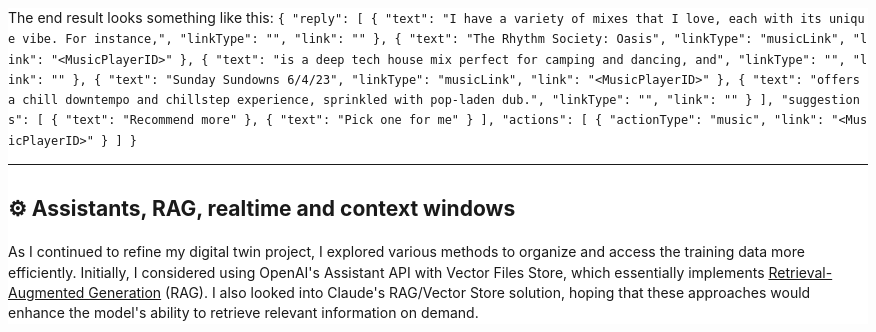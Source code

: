 The end result looks something like this:
`{
  "reply": [
    {
      "text": "I have a variety of mixes that I love, each with its unique vibe. For instance,",
      "linkType": "",
      "link": ""
    },
    {
      "text": "The Rhythm Society: Oasis",
      "linkType": "musicLink",
      "link": "<MusicPlayerID>"
    },
    {
      "text": "is a deep tech house mix perfect for camping and dancing, and",
      "linkType": "",
      "link": ""
    },
    {
      "text": "Sunday Sundowns 6/4/23",
      "linkType": "musicLink",
      "link": "<MusicPlayerID>"
    },
    {
      "text": "offers a chill downtempo and chillstep experience, sprinkled with pop-laden dub.",
      "linkType": "",
      "link": ""
    }
  ],
  "suggestions": [
    {
      "text": "Recommend more"
    },
    {
      "text": "Pick one for me"
    }
  ],
  "actions": [
    {
      "actionType": "music",
      "link": "<MusicPlayerID>"
    }
  ]
}`

---
## ⚙️ Assistants, RAG, realtime and context windows

As I continued to refine my digital twin project, I explored various methods to organize and access the training data more efficiently. Initially, I considered using OpenAI's Assistant API with Vector Files Store, which essentially implements [Retrieval-Augmented Generation](https://www.promptingguide.ai/techniques/rag) (RAG). I also looked into Claude's RAG/Vector Store solution, hoping that these approaches would enhance the model's ability to retrieve relevant information on demand.
